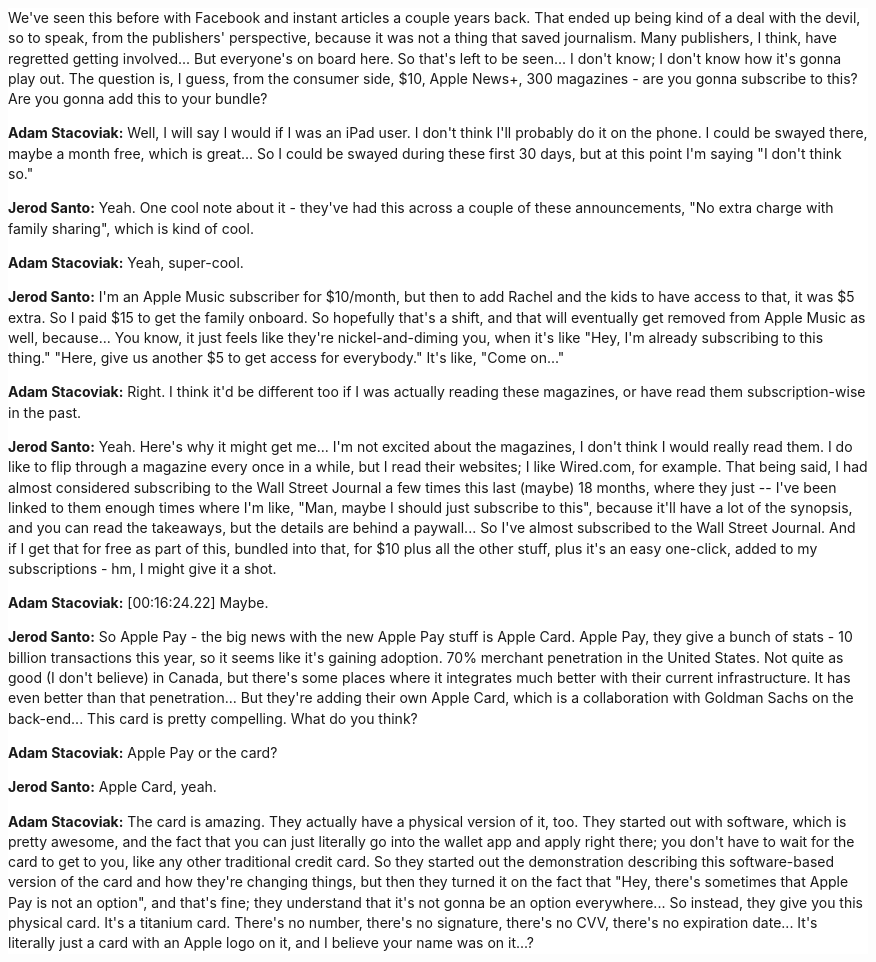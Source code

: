We've seen this before with Facebook and instant articles a couple years back. That ended up being kind of a deal with the devil, so to speak, from the publishers' perspective, because it was not a thing that saved journalism. Many publishers, I think, have regretted getting involved... But everyone's on board here. So that's left to be seen... I don't know; I don't know how it's gonna play out. The question is, I guess, from the consumer side, $10, Apple News+, 300 magazines - are you gonna subscribe to this? Are you gonna add this to your bundle?

**Adam Stacoviak:** Well, I will say I would if I was an iPad user. I don't think I'll probably do it on the phone. I could be swayed there, maybe a month free, which is great... So I could be swayed during these first 30 days, but at this point I'm saying "I don't think so."

**Jerod Santo:** Yeah. One cool note about it - they've had this across a couple of these announcements, "No extra charge with family sharing", which is kind of cool.

**Adam Stacoviak:** Yeah, super-cool.

**Jerod Santo:** I'm an Apple Music subscriber for $10/month, but then to add Rachel and the kids to have access to that, it was $5 extra. So I paid $15 to get the family onboard. So hopefully that's a shift, and that will eventually get removed from Apple Music as well, because... You know, it just feels like they're nickel-and-diming you, when it's like "Hey, I'm already subscribing to this thing." "Here, give us another $5 to get access for everybody." It's like, "Come on..."

**Adam Stacoviak:** Right. I think it'd be different too if I was actually reading these magazines, or have read them subscription-wise in the past.

**Jerod Santo:** Yeah. Here's why it might get me... I'm not excited about the magazines, I don't think I would really read them. I do like to flip through a magazine every once in a while, but I read their websites; I like Wired.com, for example. That being said, I had almost considered subscribing to the Wall Street Journal a few times this last (maybe) 18 months, where they just -- I've been linked to them enough times where I'm like, "Man, maybe I should just subscribe to this", because it'll have a lot of the synopsis, and you can read the takeaways, but the details are behind a paywall... So I've almost subscribed to the Wall Street Journal. And if I get that for free as part of this, bundled into that, for $10 plus all the other stuff, plus it's an easy one-click, added to my subscriptions - hm, I might give it a shot.

**Adam Stacoviak:** \[00:16:24.22\] Maybe.

**Jerod Santo:** So Apple Pay - the big news with the new Apple Pay stuff is Apple Card. Apple Pay, they give a bunch of stats - 10 billion transactions this year, so it seems like it's gaining adoption. 70% merchant penetration in the United States. Not quite as good (I don't believe) in Canada, but there's some places where it integrates much better with their current infrastructure. It has even better than that penetration... But they're adding their own Apple Card, which is a collaboration with Goldman Sachs on the back-end... This card is pretty compelling. What do you think?

**Adam Stacoviak:** Apple Pay or the card?

**Jerod Santo:** Apple Card, yeah.

**Adam Stacoviak:** The card is amazing. They actually have a physical version of it, too. They started out with software, which is pretty awesome, and the fact that you can just literally go into the wallet app and apply right there; you don't have to wait for the card to get to you, like any other traditional credit card. So they started out the demonstration describing this software-based version of the card and how they're changing things, but then they turned it on the fact that "Hey, there's sometimes that Apple Pay is not an option", and that's fine; they understand that it's not gonna be an option everywhere... So instead, they give you this physical card. It's a titanium card. There's no number, there's no signature, there's no CVV, there's no expiration date... It's literally just a card with an Apple logo on it, and I believe your name was on it...?
